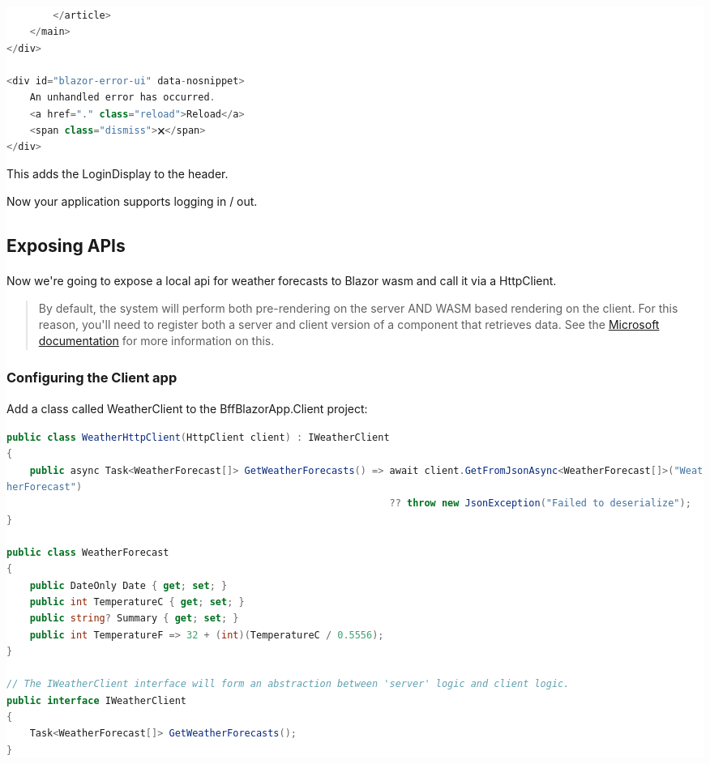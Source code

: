 ```csharp
        </article>
    </main>
</div>

<div id="blazor-error-ui" data-nosnippet>
    An unhandled error has occurred.
    <a href="." class="reload">Reload</a>
    <span class="dismiss">🗙</span>
</div>
```

This adds the LoginDisplay to the header. 

Now your application supports logging in / out. 

## Exposing APIs

Now we're going to expose a local api for weather forecasts to Blazor wasm and call it via a HttpClient. 

> By default, the system will perform both pre-rendering on the server AND WASM based rendering on the client. For this reason, you'll need to register both a server and client version of a component that retrieves data.
> See the [Microsoft documentation](https://learn.microsoft.com/en-us/aspnet/core/blazor/components/render-modes?view=aspnetcore-9.0#client-side-services-fail-to-resolve-during-prerendering) for more information on this. 

### Configuring the Client app

Add a class called WeatherClient to the BffBlazorApp.Client project:

```csharp
public class WeatherHttpClient(HttpClient client) : IWeatherClient
{
    public async Task<WeatherForecast[]> GetWeatherForecasts() => await client.GetFromJsonAsync<WeatherForecast[]>("WeatherForecast")
                                                                  ?? throw new JsonException("Failed to deserialize");
}

public class WeatherForecast
{
    public DateOnly Date { get; set; }
    public int TemperatureC { get; set; }
    public string? Summary { get; set; }
    public int TemperatureF => 32 + (int)(TemperatureC / 0.5556);
}

// The IWeatherClient interface will form an abstraction between 'server' logic and client logic. 
public interface IWeatherClient
{
    Task<WeatherForecast[]> GetWeatherForecasts();
}
```

